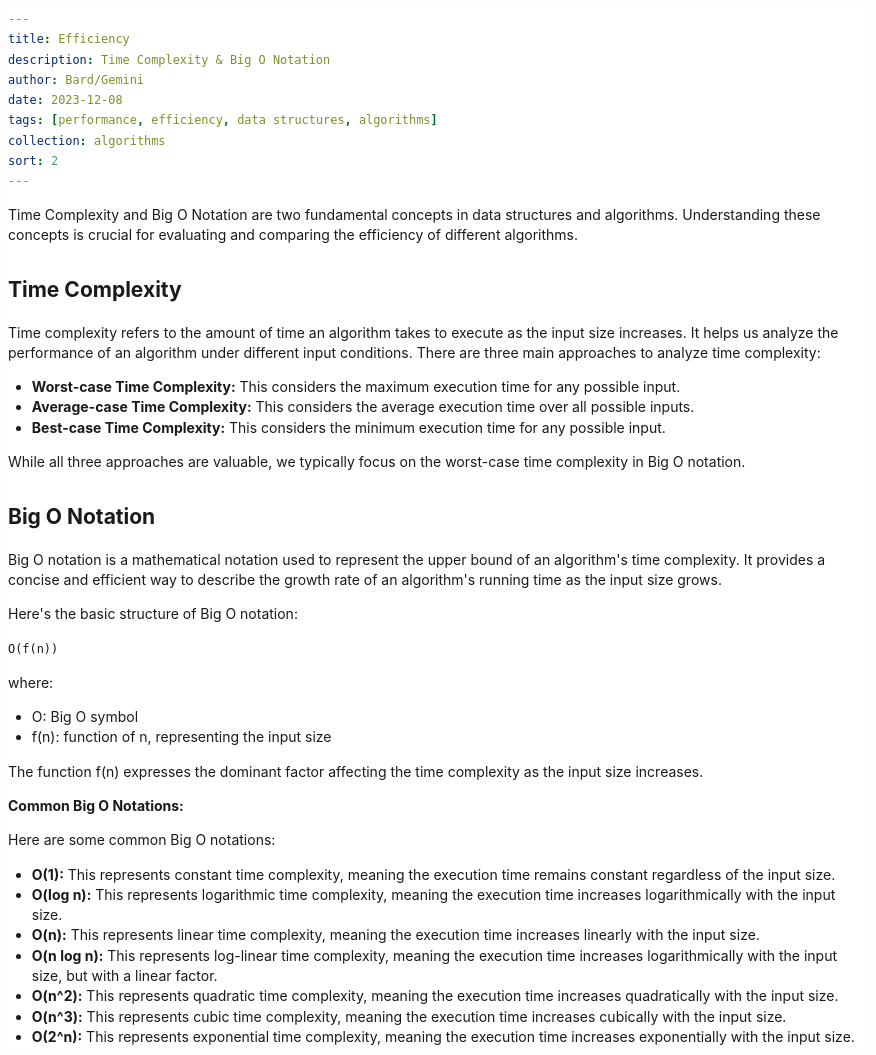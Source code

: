 ```yaml
---
title: Efficiency
description: Time Complexity & Big O Notation
author: Bard/Gemini
date: 2023-12-08
tags: [performance, efficiency, data structures, algorithms]
collection: algorithms
sort: 2
---
```


Time Complexity and Big O Notation are two fundamental concepts in data structures and algorithms. Understanding these concepts is crucial for evaluating and comparing the efficiency of different algorithms.

## Time Complexity

Time complexity refers to the amount of time an algorithm takes to execute as the input size increases. It helps us analyze the performance of an algorithm under different input conditions. There are three main approaches to analyze time complexity:

* **Worst-case Time Complexity:** This considers the maximum execution time for any possible input.
* **Average-case Time Complexity:** This considers the average execution time over all possible inputs.
* **Best-case Time Complexity:** This considers the minimum execution time for any possible input.

While all three approaches are valuable, we typically focus on the worst-case time complexity in Big O notation.

## Big O Notation

Big O notation is a mathematical notation used to represent the upper bound of an algorithm's time complexity. It provides a concise and efficient way to describe the growth rate of an algorithm's running time as the input size grows.

Here's the basic structure of Big O notation:

```
O(f(n))
```

where:

* O: Big O symbol
* f(n): function of n, representing the input size

The function f(n) expresses the dominant factor affecting the time complexity as the input size increases.

**Common Big O Notations:**

Here are some common Big O notations:

* **O(1):** This represents constant time complexity, meaning the execution time remains constant regardless of the input size.
* **O(log n):** This represents logarithmic time complexity, meaning the execution time increases logarithmically with the input size.
* **O(n):** This represents linear time complexity, meaning the execution time increases linearly with the input size.
* **O(n log n):** This represents log-linear time complexity, meaning the execution time increases logarithmically with the input size, but with a linear factor.
* **O(n^2):** This represents quadratic time complexity, meaning the execution time increases quadratically with the input size.
* **O(n^3):** This represents cubic time complexity, meaning the execution time increases cubically with the input size.
* **O(2^n):** This represents exponential time complexity, meaning the execution time increases exponentially with the input size.
